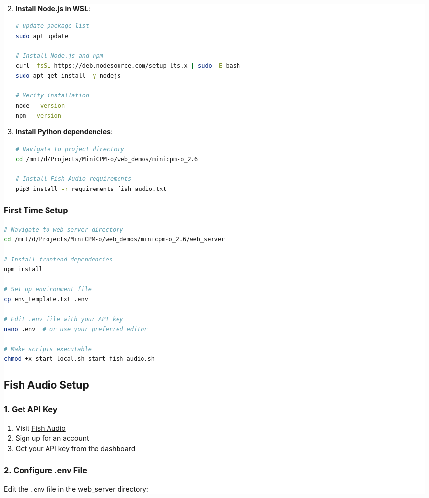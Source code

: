2. **Install Node.js in WSL**:
   ```bash
   # Update package list
   sudo apt update
   
   # Install Node.js and npm
   curl -fsSL https://deb.nodesource.com/setup_lts.x | sudo -E bash -
   sudo apt-get install -y nodejs
   
   # Verify installation
   node --version
   npm --version
   ```

3. **Install Python dependencies**:
   ```bash
   # Navigate to project directory
   cd /mnt/d/Projects/MiniCPM-o/web_demos/minicpm-o_2.6
   
   # Install Fish Audio requirements
   pip3 install -r requirements_fish_audio.txt
   ```

### First Time Setup

```bash
# Navigate to web_server directory
cd /mnt/d/Projects/MiniCPM-o/web_demos/minicpm-o_2.6/web_server

# Install frontend dependencies
npm install

# Set up environment file
cp env_template.txt .env

# Edit .env file with your API key
nano .env  # or use your preferred editor

# Make scripts executable
chmod +x start_local.sh start_fish_audio.sh
```

## Fish Audio Setup

### 1. Get API Key

1. Visit [Fish Audio](https://fish-audio.com/)
2. Sign up for an account
3. Get your API key from the dashboard

### 2. Configure .env File

Edit the `.env` file in the web_server directory:

